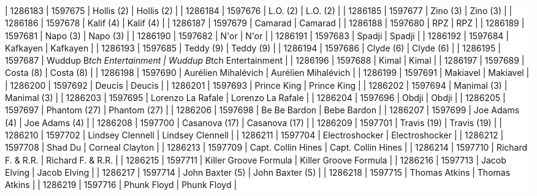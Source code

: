 | 1286183 | 1597675 | Hollis (2) | Hollis (2) |
| 1286184 | 1597676 | L.O. (2) | L.O. (2) |
| 1286185 | 1597677 | Zino (3) | Zino (3) |
| 1286186 | 1597678 | Kalif (4) | Kalif (4) |
| 1286187 | 1597679 | Camarad | Camarad |
| 1286188 | 1597680 | RPZ | RPZ |
| 1286189 | 1597681 | Napo (3) | Napo (3) |
| 1286190 | 1597682 | N'or | N'or |
| 1286191 | 1597683 | Spadji | Spadji |
| 1286192 | 1597684 | Kafkayen | Kafkayen |
| 1286193 | 1597685 | Teddy (9) | Teddy (9) |
| 1286194 | 1597686 | Clyde (6) | Clyde (6) |
| 1286195 | 1597687 | Wuddup B*tch Entertainment | Wuddup B*tch Entertainment |
| 1286196 | 1597688 | Kimal | Kimal |
| 1286197 | 1597689 | Costa (8) | Costa (8) |
| 1286198 | 1597690 | Aurélien Mihalévich | Aurélien Mihalévich |
| 1286199 | 1597691 | Makiavel | Makiavel |
| 1286200 | 1597692 | Deucis | Deucis |
| 1286201 | 1597693 | Prince King | Prince King |
| 1286202 | 1597694 | Manimal (3) | Manimal (3) |
| 1286203 | 1597695 | Lorenzo La Rafale | Lorenzo La Rafale |
| 1286204 | 1597696 | Obdji | Obdji |
| 1286205 | 1597697 | Phantom (27) | Phantom (27) |
| 1286206 | 1597698 | Be Be Bardon | Bebe Bardon |
| 1286207 | 1597699 | Joe Adams (4) | Joe Adams (4) |
| 1286208 | 1597700 | Casanova (17) | Casanova (17) |
| 1286209 | 1597701 | Travis (19) | Travis (19) |
| 1286210 | 1597702 | Lindsey Clennell | Lindsey Clennell |
| 1286211 | 1597704 | Electroshocker | Electroshocker |
| 1286212 | 1597708 | Shad Du | Corneal Clayton |
| 1286213 | 1597709 | Capt. Collin Hines | Capt. Collin Hines |
| 1286214 | 1597710 | Richard F. & R.R. | Richard F. & R.R. |
| 1286215 | 1597711 | Killer Groove Formula | Killer Groove Formula |
| 1286216 | 1597713 | Jacob Elving | Jacob Elving |
| 1286217 | 1597714 | John Baxter (5) | John Baxter (5) |
| 1286218 | 1597715 | Thomas Atkins | Thomas Atkins |
| 1286219 | 1597716 | Phunk Floyd | Phunk Floyd |